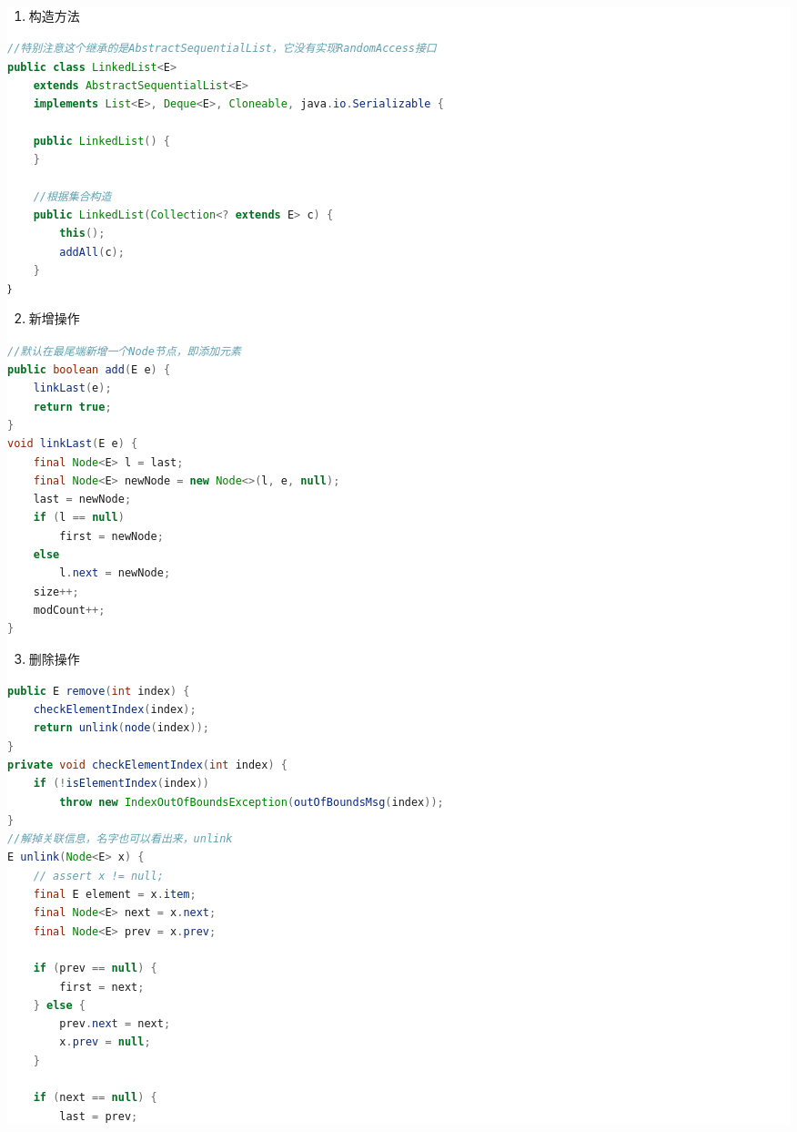 1. 构造方法

```java
//特别注意这个继承的是AbstractSequentialList，它没有实现RandomAccess接口
public class LinkedList<E>
    extends AbstractSequentialList<E>
    implements List<E>, Deque<E>, Cloneable, java.io.Serializable {
	
    public LinkedList() {
    }

    //根据集合构造
    public LinkedList(Collection<? extends E> c) {
        this();
        addAll(c);
    }
｝
```

2. 新增操作

```java
//默认在最尾端新增一个Node节点，即添加元素
public boolean add(E e) {
    linkLast(e);
    return true;
}
void linkLast(E e) {
    final Node<E> l = last;
    final Node<E> newNode = new Node<>(l, e, null);
    last = newNode;
    if (l == null)
        first = newNode;
    else
        l.next = newNode;
    size++;
    modCount++;
}
```

3. 删除操作

```java
public E remove(int index) {
    checkElementIndex(index);
    return unlink(node(index));
}
private void checkElementIndex(int index) {
    if (!isElementIndex(index))
        throw new IndexOutOfBoundsException(outOfBoundsMsg(index));
}
//解掉关联信息，名字也可以看出来，unlink
E unlink(Node<E> x) {
    // assert x != null;
    final E element = x.item;
    final Node<E> next = x.next;
    final Node<E> prev = x.prev;

    if (prev == null) {
        first = next;
    } else {
        prev.next = next;
        x.prev = null;
    }

    if (next == null) {
        last = prev;
```
